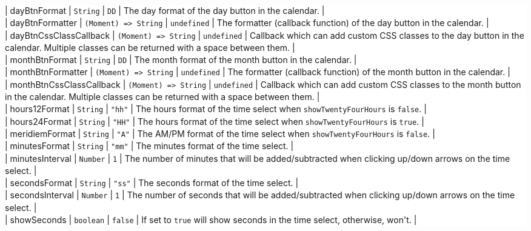 | dayBtnFormat                | `String`             | `DD`                                                                      | The day format of the day button in the calendar.                                                                                                                                                                                                                             |  
| dayBtnFormatter             | `(Moment) => String` | `undefined`                                                               | The formatter (callback function) of the day button in the calendar.                                                                                                                                                                                                          |  
| dayBtnCssClassCallback      | `(Moment) => String` | `undefined`                                                               | Callback which can add custom CSS classes to the day button in the calendar. Multiple classes can be returned with a space between them.                                                                                                                                      |  
| monthBtnFormat              | `String`             | `DD`                                                                      | The month format of the month button in the calendar.                                                                                                                                                                                                                         |  
| monthBtnFormatter           | `(Moment) => String` | `undefined`                                                               | The formatter (callback function) of the month button in the calendar.                                                                                                                                                                                                        |  
| monthBtnCssClassCallback    | `(Moment) => String` | `undefined`                                                               | Callback which can add custom CSS classes to the month button in the calendar. Multiple classes can be returned with a space between them.                                                                                                                                    |  
| hours12Format               | `String`             | `"hh"`                                                                    | The hours format of the time select when `showTwentyFourHours` is `false`.                                                                                                                                                                                                    |  
| hours24Format               | `String`             | `"HH"`                                                                    | The hours format of the time select when `showTwentyFourHours` is `true`.                                                                                                                                                                                                     |  
| meridiemFormat              | `String`             | `"A"`                                                                     | The AM/PM format of the time select when `showTwentyFourHours` is `false`.                                                                                                                                                                                                    |  
| minutesFormat               | `String`             | `"mm"`                                                                    | The minutes format of the time select.                                                                                                                                                                                                                                        |  
| minutesInterval             | `Number`             | `1`                                                                       | The number of minutes that will be added/subtracted when clicking up/down arrows on the time select.                                                                                                                                                                          |  
| secondsFormat               | `String`             | `"ss"`                                                                    | The seconds format of the time select.                                                                                                                                                                                                                                        |  
| secondsInterval             | `Number`             | `1`                                                                       | The number of seconds that will be added/subtracted when clicking up/down arrows on the time select.                                                                                                                                                                          |  
| showSeconds                 | `boolean`            | `false`                                                                   | If set to `true` will show seconds in the time select, otherwise, won't.                                                                                                                                                                                                      |  